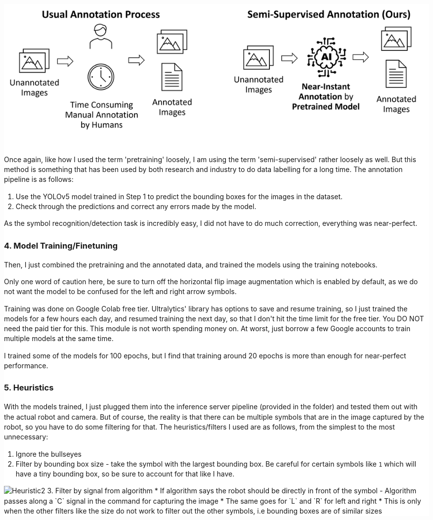 <img src="/images/Annotation.png" alt="Annotation" width="850" >

Once again, like how I used the term 'pretraining' loosely, I am using the term 'semi-supervised' rather loosely as well. But this method is something that has been used by both research and industry to do data labelling for a long time. The annotation pipeline is as follows:
1. Use the YOLOv5 model trained in Step 1 to predict the bounding boxes for the images in the dataset.
2. Check through the predictions and correct any errors made by the model.

As the symbol recognition/detection task is incredibly easy, I did not have to do much correction, everything was near-perfect.

### 4. Model Training/Finetuning

Then, I just combined the pretraining and the annotated data, and trained the models using the training notebooks.

Only one word of caution here, be sure to turn off the horizontal flip image augmentation which is enabled by default, as we do not want the model to be confused for the left and right arrow symbols. 

Training was done on Google Colab free tier. Ultralytics' library has options to save and resume training, so I just trained the models for a few hours each day, and resumed training the next day, so that I don't hit the time limit for the free tier. You DO NOT need the paid tier for this. This module is not worth spending money on. At worst, just borrow a few Google accounts to train multiple models at the same time.

I trained some of the models for 100 epochs, but I find that training around 20 epochs is more than enough for near-perfect performance. 

### 5. Heuristics 
With the models trained, I just plugged them into the inference server pipeline (provided in the folder) and tested them out with the actual robot and camera. But of course, the reality is that there can be multiple symbols that are in the image captured by the robot, so you have to do some filtering for that. The heuristics/filters I used are as follows, from the simplest to the most unnecessary:

1. Ignore the bullseyes 
2. Filter by bounding box size - take the symbol with the largest bounding box. Be careful for certain symbols like `1` which will have a tiny bounding box, so be sure to account for that like I have.
<img src="/images/Heuristic2.png" alt="Heuristic2" width="850" >
3. Filter by signal from algorithm 
    * If algorithm says the robot should be directly in front of the symbol - Algorithm passes along a `C` signal in the command for capturing the image
    * The same goes for `L` and `R` for left and right
    * This is only when the other filters like the size do not work to filter out the other symbols, i.e bounding boxes are of similar sizes
